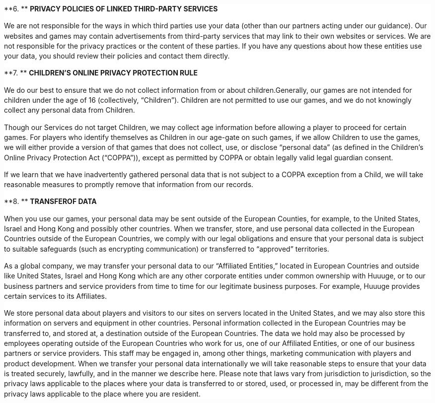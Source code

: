  **6.        ** **PRIVACY POLICIES OF LINKED THIRD-PARTY SERVICES**

We are not responsible for the ways in which third parties use your data
(other than our partners acting under our guidance). Our websites and games
may contain advertisements from third-party services that may link to their
own websites or services. We are not responsible for the privacy practices or
the content of these parties. If you have any questions about how these
entities use your data, you should review their policies and contact them
directly.

 **7.        ** **CHILDREN’S ONLINE PRIVACY PROTECTION RULE**

We do our best to ensure that we do not collect information from or about
children.Generally, our games are not intended for children under the age of
16 (collectively, “Children”). Children are not permitted to use our games,
and we do not knowingly collect any personal data from Children.

Though our Services do not target Children, we may collect age information
before allowing a player to proceed for certain games. For players who
identify themselves as Children in our age-gate on such games, if we allow
Children to use the games, we will either provide a version of that games that
does not collect, use, or disclose “personal data” (as defined in the
Children’s Online Privacy Protection Act (“COPPA”)), except as permitted by
COPPA or obtain legally valid legal guardian consent.

If we learn that we have inadvertently gathered personal data that is not
subject to a COPPA exception from a Child, we will take reasonable measures to
promptly remove that information from our records.

 **8.        ** **TRANSFEROF DATA**

When you use our games, your personal data may be sent outside of the European
Counties, for example, to the United States, Israel and Hong Kong and possibly
other countries. When we transfer, store, and use personal data collected in
the European Countries outside of the European Countries, we comply with our
legal obligations and ensure that your personal data is subject to suitable
safeguards (such as encrypting communication) or transferred to “approved”
territories.

As a global company, we may transfer your personal data to our “Affiliated
Entities,” located in European Countries and outside like United States,
Israel and Hong Kong which are any other corporate entities under common
ownership with Huuuge, or to our business partners and service providers from
time to time for our legitimate business purposes. For example, Huuuge
provides certain services to its Affiliates.

We store personal data about players and visitors to our sites on servers
located in the United States, and we may also store this information on
servers and equipment in other countries. Personal information collected in
the European Countries may be transferred to, and stored at, a destination
outside of the European Countries. The data we hold may also be processed by
employees operating outside of the European Countries who work for us, one of
our Affiliated Entities, or one of our business partners or service providers.
This staff may be engaged in, among other things, marketing communication with
players and product development. When we transfer your personal data
internationally we will take reasonable steps to ensure that your data is
treated securely, lawfully, and in the manner we describe here. Please note
that laws vary from jurisdiction to jurisdiction, so the privacy laws
applicable to the places where your data is transferred to or stored, used, or
processed in, may be different from the privacy laws applicable to the place
where you are resident.
